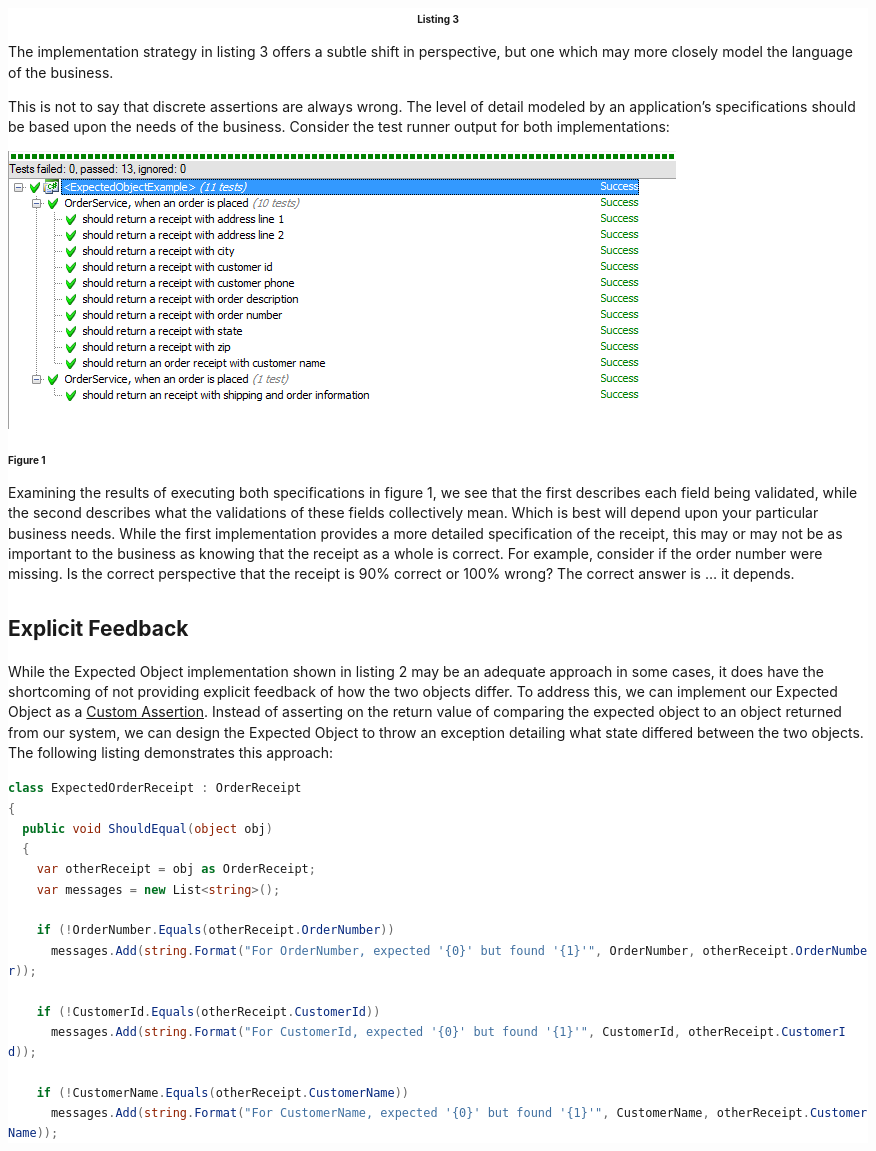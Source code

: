 <center>
<b><font size="1">Listing 3</font></b>
</center>

The implementation strategy in listing 3 offers a subtle shift in perspective, but one which may more closely model the language of the business.

This is not to say that discrete assertions are always wrong. The level of detail modeled by an application’s specifications should be based upon the needs of the business. Consider the test runner output for both implementations:

[<img style="background-image: none; border-right-width: 0px; padding-left: 0px; padding-right: 0px; display: inline; border-top-width: 0px; border-bottom-width: 0px; border-left-width: 0px; padding-top: 0px" title="ExpectedObjectContrast" border="0" alt="ExpectedObjectContrast" src="/wp-content/uploads/2011/06/ExpectedObjectContrast_thumb.png" width="668" height="278" />](/wp-content/uploads/2011/06/ExpectedObjectContrast.png) 

<font size="1"><b>Figure 1</b> </font>

Examining the results of executing both specifications in figure 1, we see that the first describes each field being validated, while the second describes what the validations of these fields collectively mean. Which is best will depend upon your particular business needs. While the first implementation provides a more detailed specification of the receipt, this may or may not be as important to the business as knowing that the receipt as a whole is correct. For example, consider if the order number were missing. Is the correct perspective that the receipt is 90% correct or 100% wrong? The correct answer is … it depends.

## Explicit Feedback

While the Expected Object implementation shown in listing 2 may be an adequate approach in some cases, it does have the shortcoming of not providing explicit feedback of how the two objects differ. To address this, we can implement our Expected Object as a [Custom Assertion](/2011/06/11/effective-tests-custom-assertions/). Instead of asserting on the return value of comparing the expected object to an object returned from our system, we can design the Expected Object to throw an exception detailing what state differed between the two objects. The following listing demonstrates this approach: 

```csharp
class ExpectedOrderReceipt : OrderReceipt
{
  public void ShouldEqual(object obj)
  {
    var otherReceipt = obj as OrderReceipt;
    var messages = new List<string>();

    if (!OrderNumber.Equals(otherReceipt.OrderNumber))
      messages.Add(string.Format("For OrderNumber, expected '{0}' but found '{1}'", OrderNumber, otherReceipt.OrderNumber));

    if (!CustomerId.Equals(otherReceipt.CustomerId))
      messages.Add(string.Format("For CustomerId, expected '{0}' but found '{1}'", CustomerId, otherReceipt.CustomerId));

    if (!CustomerName.Equals(otherReceipt.CustomerName))
      messages.Add(string.Format("For CustomerName, expected '{0}' but found '{1}'", CustomerName, otherReceipt.CustomerName));

```